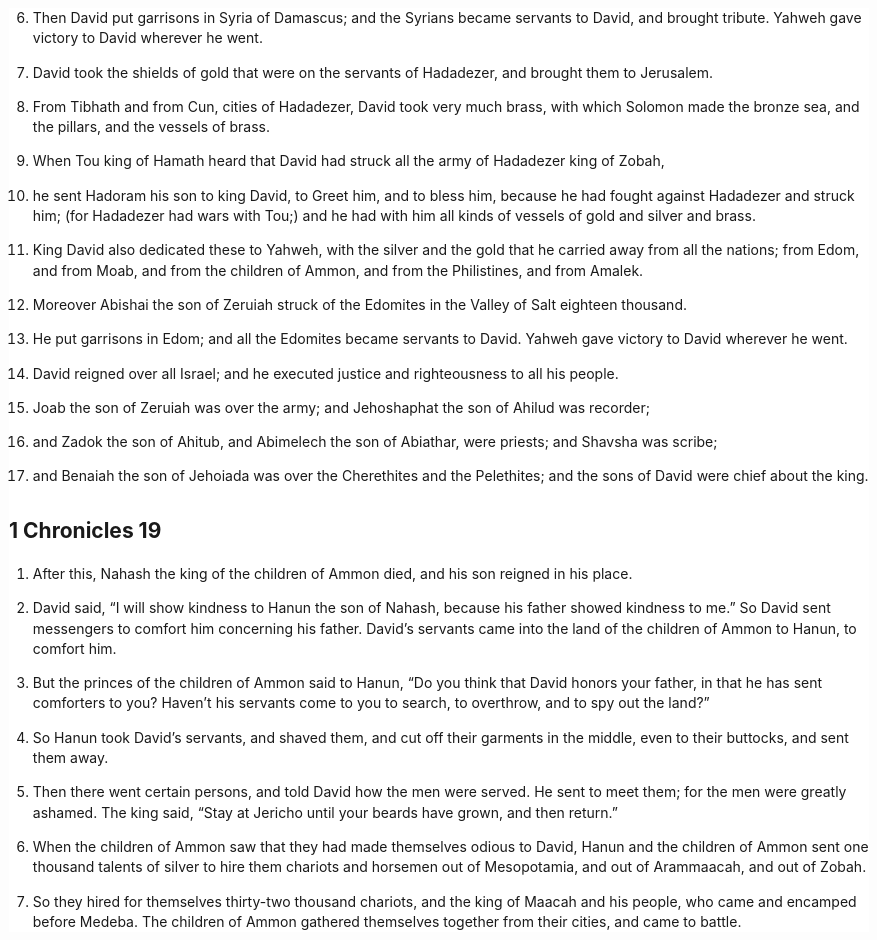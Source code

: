 6. Then David put garrisons in Syria of Damascus; and the Syrians became servants to David, and brought tribute. Yahweh gave victory to David wherever he went.

7. David took the shields of gold that were on the servants of Hadadezer, and brought them to Jerusalem.

8. From Tibhath and from Cun, cities of Hadadezer, David took very much brass, with which Solomon made the bronze sea, and the pillars, and the vessels of brass.

9. When Tou king of Hamath heard that David had struck all the army of Hadadezer king of Zobah,

10. he sent Hadoram his son to king David, to Greet him, and to bless him, because he had fought against Hadadezer and struck him; (for Hadadezer had wars with Tou;) and he had with him all kinds of vessels of gold and silver and brass.

11. King David also dedicated these to Yahweh, with the silver and the gold that he carried away from all the nations; from Edom, and from Moab, and from the children of Ammon, and from the Philistines, and from Amalek.

12. Moreover Abishai the son of Zeruiah struck of the Edomites in the Valley of Salt eighteen thousand.

13. He put garrisons in Edom; and all the Edomites became servants to David. Yahweh gave victory to David wherever he went.

14. David reigned over all Israel; and he executed justice and righteousness to all his people.

15. Joab the son of Zeruiah was over the army; and Jehoshaphat the son of Ahilud was recorder;

16. and Zadok the son of Ahitub, and Abimelech the son of Abiathar, were priests; and Shavsha was scribe;

17. and Benaiah the son of Jehoiada was over the Cherethites and the Pelethites; and the sons of David were chief about the king.   

## 1 Chronicles 19

1. After this, Nahash the king of the children of Ammon died, and his son reigned in his place.

2. David said, “I will show kindness to Hanun the son of Nahash, because his father showed kindness to me.”   So David sent messengers to comfort him concerning his father. David’s servants came into the land of the children of Ammon to Hanun, to comfort him.

3. But the princes of the children of Ammon said to Hanun, “Do you think that David honors your father, in that he has sent comforters to you? Haven’t his servants come to you to search, to overthrow, and to spy out the land?”

4. So Hanun took David’s servants, and shaved them, and cut off their garments in the middle, even to their buttocks, and sent them away.

5. Then there went certain persons, and told David how the men were served. He sent to meet them; for the men were greatly ashamed. The king said, “Stay at Jericho until your beards have grown, and then return.”  

6.   When the children of Ammon saw that they had made themselves odious to David, Hanun and the children of Ammon sent one thousand talents of silver to hire them chariots and horsemen out of Mesopotamia, and out of Arammaacah, and out of Zobah.

7. So they hired for themselves thirty-two thousand chariots, and the king of Maacah and his people, who came and encamped before Medeba. The children of Ammon gathered themselves together from their cities, and came to battle.
